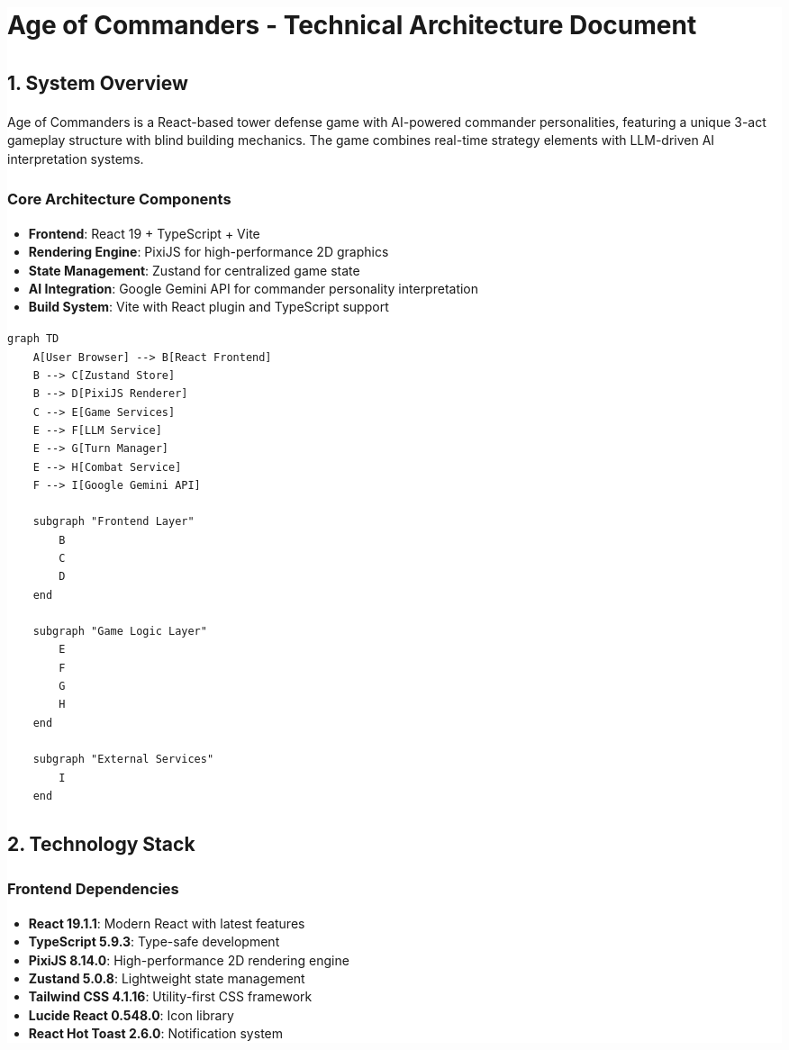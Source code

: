 # Age of Commanders - Technical Architecture Document

## 1. System Overview

Age of Commanders is a React-based tower defense game with AI-powered commander personalities, featuring a unique 3-act gameplay structure with blind building mechanics. The game combines real-time strategy elements with LLM-driven AI interpretation systems.

### Core Architecture Components
- **Frontend**: React 19 + TypeScript + Vite
- **Rendering Engine**: PixiJS for high-performance 2D graphics
- **State Management**: Zustand for centralized game state
- **AI Integration**: Google Gemini API for commander personality interpretation
- **Build System**: Vite with React plugin and TypeScript support

```mermaid
graph TD
    A[User Browser] --> B[React Frontend]
    B --> C[Zustand Store]
    B --> D[PixiJS Renderer]
    C --> E[Game Services]
    E --> F[LLM Service]
    E --> G[Turn Manager]
    E --> H[Combat Service]
    F --> I[Google Gemini API]
    
    subgraph "Frontend Layer"
        B
        C
        D
    end
    
    subgraph "Game Logic Layer"
        E
        F
        G
        H
    end
    
    subgraph "External Services"
        I
    end
```

## 2. Technology Stack

### Frontend Dependencies
- **React 19.1.1**: Modern React with latest features
- **TypeScript 5.9.3**: Type-safe development
- **PixiJS 8.14.0**: High-performance 2D rendering engine
- **Zustand 5.0.8**: Lightweight state management
- **Tailwind CSS 4.1.16**: Utility-first CSS framework
- **Lucide React 0.548.0**: Icon library
- **React Hot Toast 2.6.0**: Notification system
